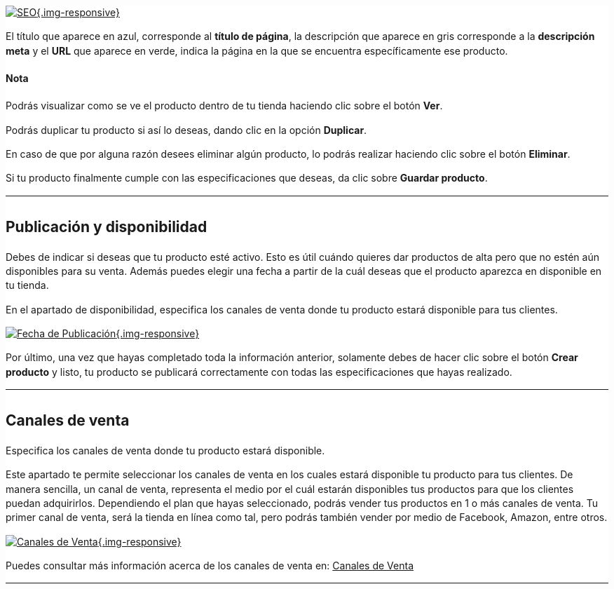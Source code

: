 [![SEO](/img/help/how/single/SEO.jpg){.img-responsive}](/img/help/how/single/SEO.jpg)

El título que aparece en azul, corresponde al **título de página**, la descripción que aparece en gris corresponde a la **descripción meta** y el **URL** que aparece en verde, indica la página en la que se encuentra específicamente ese producto.

#### Nota

Podrás visualizar como se ve el producto dentro de tu tienda haciendo clic sobre el botón **Ver**.

Podrás duplicar tu producto si así lo deseas, dando clic en la opción **Duplicar**.

En caso de que por alguna razón desees eliminar algún producto, lo podrás realizar haciendo clic sobre el botón **Eliminar**.

Si tu producto finalmente cumple con las especificaciones que deseas, da clic sobre **Guardar producto**.

---

<a name="publicacion-disponibilidad"></a>
## Publicación y disponibilidad

Debes de indicar si deseas que tu producto esté activo. Esto es útil cuándo quieres dar productos de alta pero que no estén aún disponibles para su venta. Además puedes elegir una fecha a partir de la cuál deseas que el producto aparezca en disponible en tu tienda.

En el apartado de disponibilidad, especifica los canales de venta donde tu producto estará disponible para tus clientes.

[![Fecha de Publicación](/img/help/how/single/publish-date.jpg){.img-responsive}](/img/help/how/single/publish-date.jpg)

Por último, una vez que hayas completado toda la información anterior, solamente debes de hacer clic sobre el botón **Crear producto** y listo, tu producto se publicará correctamente con todas las especificaciones que hayas realizado.

---

<a name="canales-de-venta"></a>
## Canales de venta

Especifica los canales de venta donde tu producto estará disponible.

Este apartado te permite seleccionar los canales de venta en los cuales estará disponible tu producto para tus clientes. De manera sencilla, un canal de venta, representa el medio por el cuál estarán disponibles tus productos para que los clientes puedan adquirirlos. Dependiendo el plan que hayas seleccionado, podrás vender tus productos en 1 o más canales de venta. Tu primer canal de venta, será la tienda en línea como tal, pero podrás también vender por medio de Facebook, Amazon, entre otros.

[![Canales de Venta](/img/help/how/single/sale-channels.jpg){.img-responsive}](/img/help/how/single/sale-channels.jpg)

Puedes consultar más información acerca de los canales de venta en: [Canales de Venta](https://www.shoperti.com/ayuda/ajustes/canales-de-venta)

---
